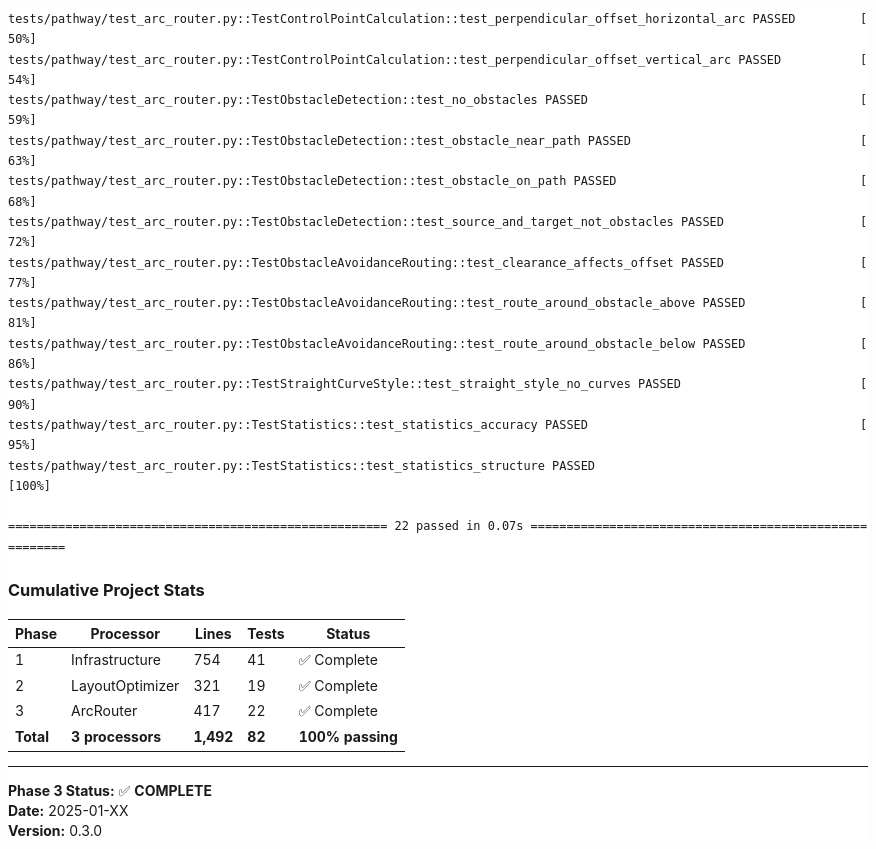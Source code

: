 ```
tests/pathway/test_arc_router.py::TestControlPointCalculation::test_perpendicular_offset_horizontal_arc PASSED         [ 50%]
tests/pathway/test_arc_router.py::TestControlPointCalculation::test_perpendicular_offset_vertical_arc PASSED           [ 54%]
tests/pathway/test_arc_router.py::TestObstacleDetection::test_no_obstacles PASSED                                      [ 59%]
tests/pathway/test_arc_router.py::TestObstacleDetection::test_obstacle_near_path PASSED                                [ 63%]
tests/pathway/test_arc_router.py::TestObstacleDetection::test_obstacle_on_path PASSED                                  [ 68%]
tests/pathway/test_arc_router.py::TestObstacleDetection::test_source_and_target_not_obstacles PASSED                   [ 72%]
tests/pathway/test_arc_router.py::TestObstacleAvoidanceRouting::test_clearance_affects_offset PASSED                   [ 77%]
tests/pathway/test_arc_router.py::TestObstacleAvoidanceRouting::test_route_around_obstacle_above PASSED                [ 81%]
tests/pathway/test_arc_router.py::TestObstacleAvoidanceRouting::test_route_around_obstacle_below PASSED                [ 86%]
tests/pathway/test_arc_router.py::TestStraightCurveStyle::test_straight_style_no_curves PASSED                         [ 90%]
tests/pathway/test_arc_router.py::TestStatistics::test_statistics_accuracy PASSED                                      [ 95%]
tests/pathway/test_arc_router.py::TestStatistics::test_statistics_structure PASSED                                     [100%]

===================================================== 22 passed in 0.07s =======================================================
```

### Cumulative Project Stats

| Phase | Processor | Lines | Tests | Status |
|-------|-----------|-------|-------|--------|
| 1 | Infrastructure | 754 | 41 | ✅ Complete |
| 2 | LayoutOptimizer | 321 | 19 | ✅ Complete |
| 3 | ArcRouter | 417 | 22 | ✅ Complete |
| **Total** | **3 processors** | **1,492** | **82** | **100% passing** |

---

**Phase 3 Status:** ✅ **COMPLETE**  
**Date:** 2025-01-XX  
**Version:** 0.3.0
